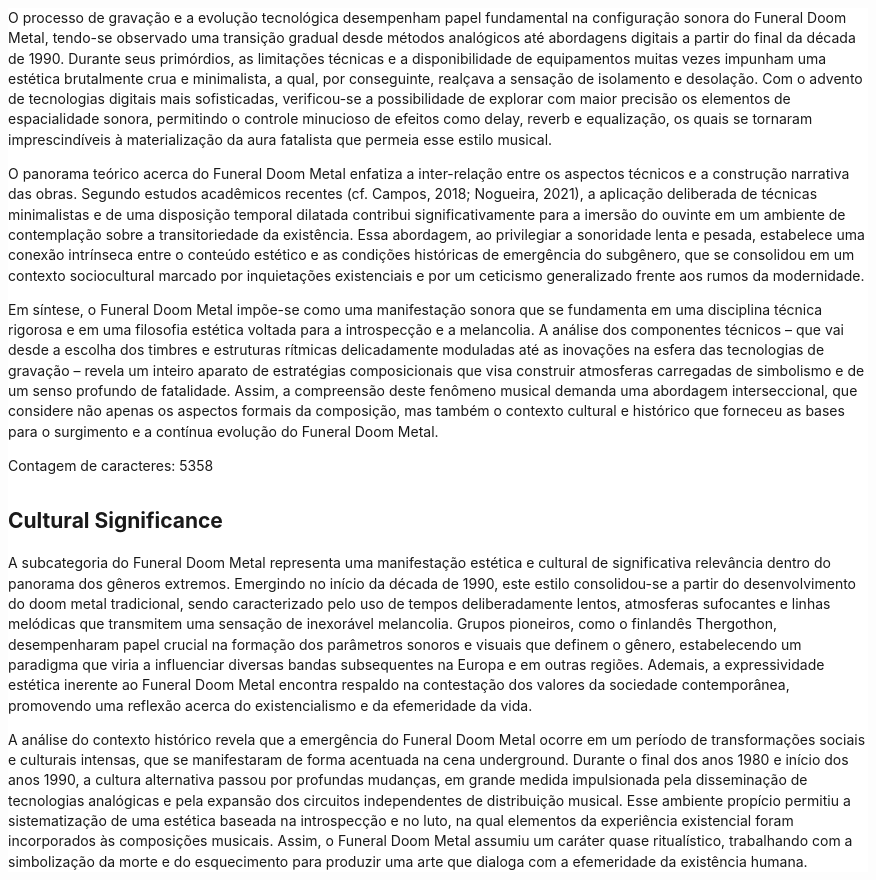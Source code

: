O processo de gravação e a evolução tecnológica desempenham papel fundamental na configuração sonora
do Funeral Doom Metal, tendo-se observado uma transição gradual desde métodos analógicos até
abordagens digitais a partir do final da década de 1990. Durante seus primórdios, as limitações
técnicas e a disponibilidade de equipamentos muitas vezes impunham uma estética brutalmente crua e
minimalista, a qual, por conseguinte, realçava a sensação de isolamento e desolação. Com o advento
de tecnologias digitais mais sofisticadas, verificou-se a possibilidade de explorar com maior
precisão os elementos de espacialidade sonora, permitindo o controle minucioso de efeitos como
delay, reverb e equalização, os quais se tornaram imprescindíveis à materialização da aura fatalista
que permeia esse estilo musical.

O panorama teórico acerca do Funeral Doom Metal enfatiza a inter-relação entre os aspectos técnicos
e a construção narrativa das obras. Segundo estudos acadêmicos recentes (cf. Campos, 2018; Nogueira,
2021), a aplicação deliberada de técnicas minimalistas e de uma disposição temporal dilatada
contribui significativamente para a imersão do ouvinte em um ambiente de contemplação sobre a
transitoriedade da existência. Essa abordagem, ao privilegiar a sonoridade lenta e pesada,
estabelece uma conexão intrínseca entre o conteúdo estético e as condições históricas de emergência
do subgênero, que se consolidou em um contexto sociocultural marcado por inquietações existenciais e
por um ceticismo generalizado frente aos rumos da modernidade.

Em síntese, o Funeral Doom Metal impõe-se como uma manifestação sonora que se fundamenta em uma
disciplina técnica rigorosa e em uma filosofia estética voltada para a introspecção e a melancolia.
A análise dos componentes técnicos – que vai desde a escolha dos timbres e estruturas rítmicas
delicadamente moduladas até as inovações na esfera das tecnologias de gravação – revela um inteiro
aparato de estratégias composicionais que visa construir atmosferas carregadas de simbolismo e de um
senso profundo de fatalidade. Assim, a compreensão deste fenômeno musical demanda uma abordagem
interseccional, que considere não apenas os aspectos formais da composição, mas também o contexto
cultural e histórico que forneceu as bases para o surgimento e a contínua evolução do Funeral Doom
Metal.

Contagem de caracteres: 5358

## Cultural Significance

A subcategoria do Funeral Doom Metal representa uma manifestação estética e cultural de
significativa relevância dentro do panorama dos gêneros extremos. Emergindo no início da década de
1990, este estilo consolidou-se a partir do desenvolvimento do doom metal tradicional, sendo
caracterizado pelo uso de tempos deliberadamente lentos, atmosferas sufocantes e linhas melódicas
que transmitem uma sensação de inexorável melancolia. Grupos pioneiros, como o finlandês Thergothon,
desempenharam papel crucial na formação dos parâmetros sonoros e visuais que definem o gênero,
estabelecendo um paradigma que viria a influenciar diversas bandas subsequentes na Europa e em
outras regiões. Ademais, a expressividade estética inerente ao Funeral Doom Metal encontra respaldo
na contestação dos valores da sociedade contemporânea, promovendo uma reflexão acerca do
existencialismo e da efemeridade da vida.

A análise do contexto histórico revela que a emergência do Funeral Doom Metal ocorre em um período
de transformações sociais e culturais intensas, que se manifestaram de forma acentuada na cena
underground. Durante o final dos anos 1980 e início dos anos 1990, a cultura alternativa passou por
profundas mudanças, em grande medida impulsionada pela disseminação de tecnologias analógicas e pela
expansão dos circuitos independentes de distribuição musical. Esse ambiente propício permitiu a
sistematização de uma estética baseada na introspecção e no luto, na qual elementos da experiência
existencial foram incorporados às composições musicais. Assim, o Funeral Doom Metal assumiu um
caráter quase ritualístico, trabalhando com a simbolização da morte e do esquecimento para produzir
uma arte que dialoga com a efemeridade da existência humana.
